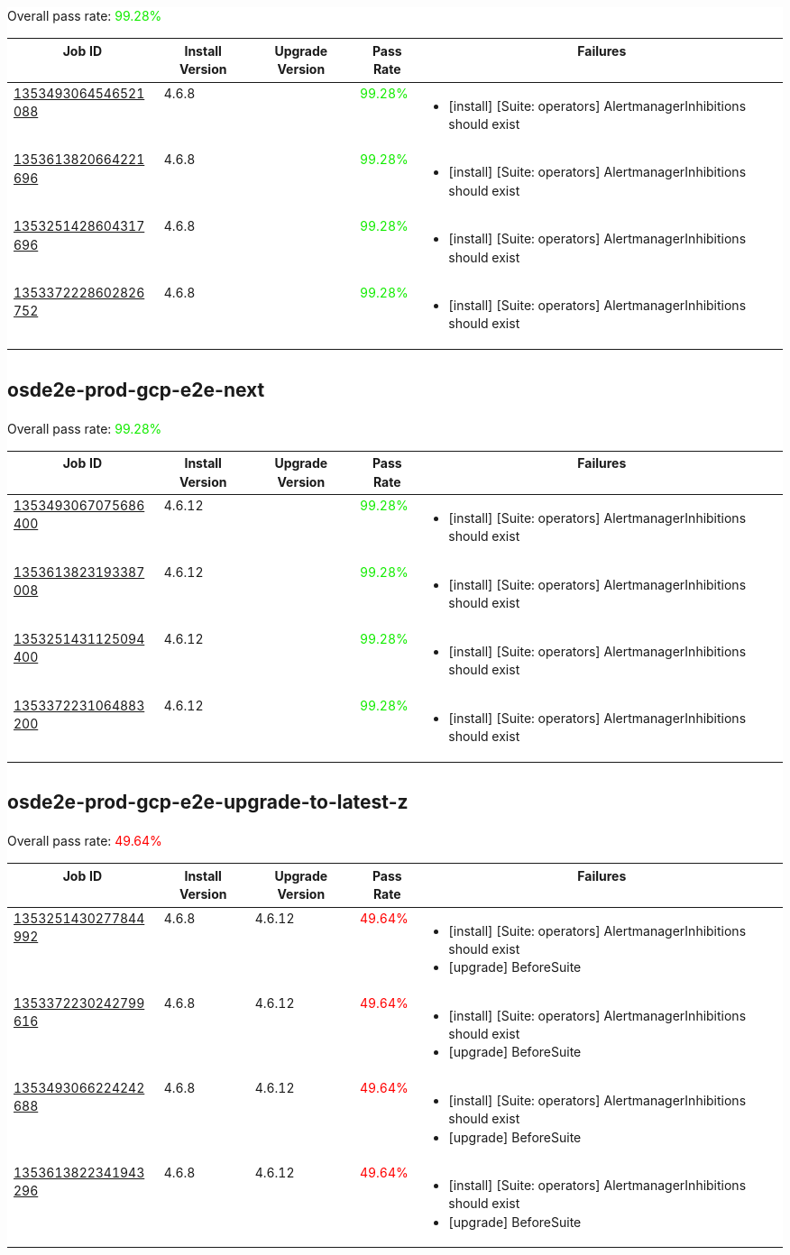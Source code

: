 Overall pass rate: <span style="color:#13ec00;">99.28%</span>

| Job ID | Install Version | Upgrade Version | Pass Rate | Failures |
|--------|-----------------|-----------------|-----------|----------|
[1353493064546521088](https://prow.ci.openshift.org/view/gs/origin-ci-test/logs/osde2e-prod-gcp-e2e-default/1353493064546521088) | 4.6.8 |  | <span style="color:#13ec00;">99.28%</span>|<ul><li>[install] [Suite: operators] AlertmanagerInhibitions should exist</li></ul>
[1353613820664221696](https://prow.ci.openshift.org/view/gs/origin-ci-test/logs/osde2e-prod-gcp-e2e-default/1353613820664221696) | 4.6.8 |  | <span style="color:#13ec00;">99.28%</span>|<ul><li>[install] [Suite: operators] AlertmanagerInhibitions should exist</li></ul>
[1353251428604317696](https://prow.ci.openshift.org/view/gs/origin-ci-test/logs/osde2e-prod-gcp-e2e-default/1353251428604317696) | 4.6.8 |  | <span style="color:#13ec00;">99.28%</span>|<ul><li>[install] [Suite: operators] AlertmanagerInhibitions should exist</li></ul>
[1353372228602826752](https://prow.ci.openshift.org/view/gs/origin-ci-test/logs/osde2e-prod-gcp-e2e-default/1353372228602826752) | 4.6.8 |  | <span style="color:#13ec00;">99.28%</span>|<ul><li>[install] [Suite: operators] AlertmanagerInhibitions should exist</li></ul>



## osde2e-prod-gcp-e2e-next

Overall pass rate: <span style="color:#13ec00;">99.28%</span>

| Job ID | Install Version | Upgrade Version | Pass Rate | Failures |
|--------|-----------------|-----------------|-----------|----------|
[1353493067075686400](https://prow.ci.openshift.org/view/gs/origin-ci-test/logs/osde2e-prod-gcp-e2e-next/1353493067075686400) | 4.6.12 |  | <span style="color:#13ec00;">99.28%</span>|<ul><li>[install] [Suite: operators] AlertmanagerInhibitions should exist</li></ul>
[1353613823193387008](https://prow.ci.openshift.org/view/gs/origin-ci-test/logs/osde2e-prod-gcp-e2e-next/1353613823193387008) | 4.6.12 |  | <span style="color:#13ec00;">99.28%</span>|<ul><li>[install] [Suite: operators] AlertmanagerInhibitions should exist</li></ul>
[1353251431125094400](https://prow.ci.openshift.org/view/gs/origin-ci-test/logs/osde2e-prod-gcp-e2e-next/1353251431125094400) | 4.6.12 |  | <span style="color:#13ec00;">99.28%</span>|<ul><li>[install] [Suite: operators] AlertmanagerInhibitions should exist</li></ul>
[1353372231064883200](https://prow.ci.openshift.org/view/gs/origin-ci-test/logs/osde2e-prod-gcp-e2e-next/1353372231064883200) | 4.6.12 |  | <span style="color:#13ec00;">99.28%</span>|<ul><li>[install] [Suite: operators] AlertmanagerInhibitions should exist</li></ul>



## osde2e-prod-gcp-e2e-upgrade-to-latest-z

Overall pass rate: <span style="color:#ff0000;">49.64%</span>

| Job ID | Install Version | Upgrade Version | Pass Rate | Failures |
|--------|-----------------|-----------------|-----------|----------|
[1353251430277844992](https://prow.ci.openshift.org/view/gs/origin-ci-test/logs/osde2e-prod-gcp-e2e-upgrade-to-latest-z/1353251430277844992) | 4.6.8 | 4.6.12 | <span style="color:#ff0000;">49.64%</span>|<ul><li>[install] [Suite: operators] AlertmanagerInhibitions should exist</li><li>[upgrade] BeforeSuite</li></ul>
[1353372230242799616](https://prow.ci.openshift.org/view/gs/origin-ci-test/logs/osde2e-prod-gcp-e2e-upgrade-to-latest-z/1353372230242799616) | 4.6.8 | 4.6.12 | <span style="color:#ff0000;">49.64%</span>|<ul><li>[install] [Suite: operators] AlertmanagerInhibitions should exist</li><li>[upgrade] BeforeSuite</li></ul>
[1353493066224242688](https://prow.ci.openshift.org/view/gs/origin-ci-test/logs/osde2e-prod-gcp-e2e-upgrade-to-latest-z/1353493066224242688) | 4.6.8 | 4.6.12 | <span style="color:#ff0000;">49.64%</span>|<ul><li>[install] [Suite: operators] AlertmanagerInhibitions should exist</li><li>[upgrade] BeforeSuite</li></ul>
[1353613822341943296](https://prow.ci.openshift.org/view/gs/origin-ci-test/logs/osde2e-prod-gcp-e2e-upgrade-to-latest-z/1353613822341943296) | 4.6.8 | 4.6.12 | <span style="color:#ff0000;">49.64%</span>|<ul><li>[install] [Suite: operators] AlertmanagerInhibitions should exist</li><li>[upgrade] BeforeSuite</li></ul>
